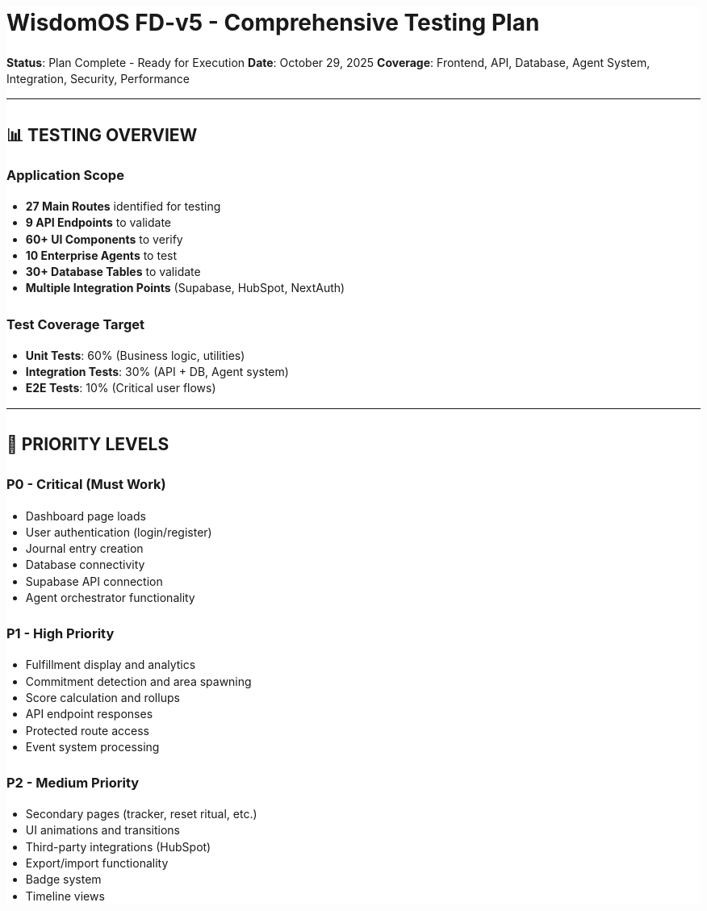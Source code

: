 # WisdomOS FD-v5 - Comprehensive Testing Plan

**Status**: Plan Complete - Ready for Execution
**Date**: October 29, 2025
**Coverage**: Frontend, API, Database, Agent System, Integration, Security, Performance

---

## 📊 TESTING OVERVIEW

### Application Scope
- **27 Main Routes** identified for testing
- **9 API Endpoints** to validate
- **60+ UI Components** to verify
- **10 Enterprise Agents** to test
- **30+ Database Tables** to validate
- **Multiple Integration Points** (Supabase, HubSpot, NextAuth)

### Test Coverage Target
- **Unit Tests**: 60% (Business logic, utilities)
- **Integration Tests**: 30% (API + DB, Agent system)
- **E2E Tests**: 10% (Critical user flows)

---

## 🎯 PRIORITY LEVELS

### P0 - Critical (Must Work)
- Dashboard page loads
- User authentication (login/register)
- Journal entry creation
- Database connectivity
- Supabase API connection
- Agent orchestrator functionality

### P1 - High Priority
- Fulfillment display and analytics
- Commitment detection and area spawning
- Score calculation and rollups
- API endpoint responses
- Protected route access
- Event system processing

### P2 - Medium Priority
- Secondary pages (tracker, reset ritual, etc.)
- UI animations and transitions
- Third-party integrations (HubSpot)
- Export/import functionality
- Badge system
- Timeline views

